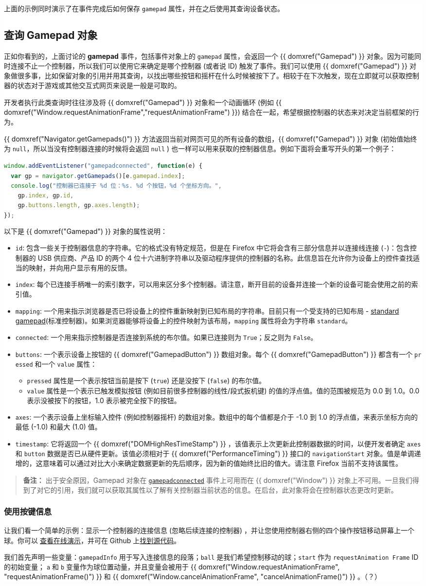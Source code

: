 
上面的示例同时演示了在事件完成后如何保存 `gamepad` 属性，并在之后使用其查询设备状态。

## 查询 Gamepad 对象

正如你看到的，上面讨论的 **gamepad** 事件，包括事件对象上的 `gamepad` 属性，会返回一个 {{ domxref("Gamepad") }} 对象。因为可能同时连接不止一个控制器，所以我们可以使用它来确定是哪个控制器 (或者说 ID) 触发了事件。我们可以使用 {{ domxref("Gamepad") }} 对象做很多事，比如保留对象的引用并用其查询，以找出哪些按钮和摇杆在什么时候被按下了。相较于在下次触发，现在立即就可以获取控制器的状态对于游戏或其他交互式网页来说是一般是可取的。

开发者执行此类查询时往往涉及将 {{ domxref("Gamepad") }} 对象和一个动画循环 (例如 {{ domxref("Window.requestAnimationFrame","requestAnimationFrame") }}) 结合在一起，希望根据控制器的状态来对决定当前框架的行为。

{{ domxref("Navigator.getGamepads()") }} 方法返回当前对网页可见的所有设备的数组，{{ domxref("Gamepad") }} 对象 (初始值始终为 `null`，所以当没有控制器连接的时候将会返回 `null` ) 也一样可以用来获取的控制器信息。例如下面将会重写开头的第一个例子：

```js
window.addEventListener("gamepadconnected", function(e) {
  var gp = navigator.getGamepads()[e.gamepad.index];
  console.log("控制器已连接于 %d 位：%s. %d 个按钮，%d 个坐标方向。",
    gp.index, gp.id,
    gp.buttons.length, gp.axes.length);
});
```

以下是 {{ domxref("Gamepad") }} 对象的属性说明：

- `id`: 包含一些关于控制器信息的字符串。它的格式没有特定规范，但是在 Firefox 中它将会含有三部分信息并以连接线连接 (`-`)：包含控制器的 USB 供应商、产品 ID 的两个 4 位十六进制字符串以及驱动程序提供的控制器的名称。此信息旨在允许你为设备上的控件查找适当的映射，并向用户显示有用的反馈。
- `index`: 每个已连接手柄唯一的索引数字，可以用来区分多个控制器。请注意，断开目前的设备并连接一个新的设备可能会使用之前的索引值。
- `mapping`: 一个用来指示浏览器是否已将设备上的控件重新映射到已知布局的字符串。目前只有一个受支持的已知布局 - [standard gamepad](https://dvcs.w3.org/hg/gamepad/raw-file/default/gamepad.html#remapping)(标准控制器)。如果浏览器能够将设备上的控件映射为该布局，`mapping` 属性将会为字符串 `standard`。
- `connected`: 一个用来指示控制器是否连接到系统的布尔值。如果已连接则为 `True`；反之则为 `False`。
- `buttons`: 一个表示设备上按钮的 {{ domxref("GamepadButton") }} 数组对象。每个 {{ domxref("GamepadButton") }} 都含有一个 `pressed` 和一个 `value` 属性：

  - `pressed` 属性是一个表示按钮当前是按下 (`true`) 还是没按下 (`false`) 的布尔值。
  - `value` 属性是一个表示已触发模拟按钮 (例如目前很多控制器的线性/段式扳机键) 的值的浮点值。值的范围被规范为 0.0 到 1.0。0.0 表示没被按下的按钮，1.0 表示被完全按下的按钮。

- `axes`: 一个表示设备上坐标输入控件 (例如控制器摇杆) 的数组对象。数组中的每个值都是介于 -1.0 到 1.0 的浮点值，来表示坐标方向的最低 (-1.0) 和最大 (1.0) 值。
- `timestamp`: 它将返回一个 {{ domxref("DOMHighResTimeStamp") }} ，该值表示上次更新此控制器数据的时间，以便开发者确定 `axes` 和 `button` 数据是否已从硬件更新。该值必须相对于 {{ domxref("PerformanceTiming") }} 接口的 `navigationStart` 对象。值是单调递增的，这意味着可以通过对比大小来确定数据更新的先后顺序，因为新的值始终比旧的值大。请注意 Firefox 当前不支持该属性。

> **备注：** 出于安全原因，Gamepad 对象在 [`gamepadconnected`](/zh-CN/docs/Web/API/Window/gamepadconnected_event) 事件上可用而在 {{ domxref("Window") }} 对象上不可用。一旦我们得到了对它的引用，我们就可以获取其属性以了解有关控制器当前状态的信息。在后台，此对象将会在控制器状态更改时更新。

### 使用按键信息

让我们看一个简单的示例：显示一个控制器的连接信息 (忽略后续连接的控制器) ，并让您使用控制器右侧的四个操作按钮移动屏幕上一个球。你可以 [查看在线演示](http://chrisdavidmills.github.io/gamepad-buttons/)，并可在 Github 上[找到源代码](https://github.com/chrisdavidmills/gamepad-buttons/tree/master)。

我们首先声明一些变量：`gamepadInfo` 用于写入连接信息的段落；`ball` 是我们希望控制移动的球；`start` 作为 `requestAnimation Frame` ID 的初始变量； `a` 和 `b` 变量作为球位置动量，并且变量会被用于 {{ domxref("Window.requestAnimationFrame", "requestAnimationFrame()") }} 和 {{ domxref("Window.cancelAnimationFrame", "cancelAnimationFrame()") }} 。（？）
